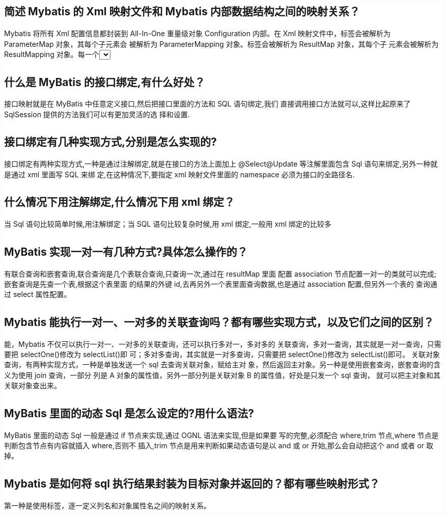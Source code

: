 ## 简述 Mybatis 的 Xml 映射文件和 Mybatis 内部数据结构之间的映射关系？
Mybatis 将所有 Xml 配置信息都封装到 All-In-One 重量级对象 Configuration 内部。在
Xml 映射文件中，<parameterMap>标签会被解析为 ParameterMap 对象，其每个子元素会
被解析为 ParameterMapping 对象。<resultMap>标签会被解析为 ResultMap 对象，其每个子
元素会被解析为 ResultMapping 对象。每一个<select>、<insert>、<update>、<delete>标签
均会被解析为 MappedStatement 对象，标签内的 sql 会被解析为 BoundSql 对象。

## 什么是 MyBatis 的接口绑定,有什么好处？
接口映射就是在 MyBatis 中任意定义接口,然后把接口里面的方法和 SQL 语句绑定,我们
直接调用接口方法就可以,这样比起原来了 SqlSession 提供的方法我们可以有更加灵活的选
择和设置.

## 接口绑定有几种实现方式,分别是怎么实现的?
接口绑定有两种实现方式,一种是通过注解绑定,就是在接口的方法上面加上
@Select@Update 等注解里面包含 Sql 语句来绑定,另外一种就是通过 xml 里面写 SQL 来绑
定,在这种情况下,要指定 xml 映射文件里面的 namespace 必须为接口的全路径名.

## 什么情况下用注解绑定,什么情况下用 xml 绑定？
当 Sql 语句比较简单时候,用注解绑定；当 SQL 语句比较复杂时候,用 xml 绑定,一般用
xml 绑定的比较多

## MyBatis 实现一对一有几种方式?具体怎么操作的？
有联合查询和嵌套查询,联合查询是几个表联合查询,只查询一次,通过在 resultMap 里面
配置 association 节点配置一对一的类就可以完成;嵌套查询是先查一个表,根据这个表里面
的结果的外键 id,去再另外一个表里面查询数据,也是通过 association 配置,但另外一个表的
查询通过 select 属性配置。

## Mybatis 能执行一对一、一对多的关联查询吗？都有哪些实现方式，以及它们之间的区别？
能，Mybatis 不仅可以执行一对一、一对多的关联查询，还可以执行多对一，多对多的
关联查询，多对一查询，其实就是一对一查询，只需要把 selectOne()修改为 selectList()即
可；多对多查询，其实就是一对多查询，只需要把 selectOne()修改为 selectList()即可。
关联对象查询，有两种实现方式，一种是单独发送一个 sql 去查询关联对象，赋给主对
象，然后返回主对象。另一种是使用嵌套查询，嵌套查询的含义为使用 join 查询，一部分
列是 A 对象的属性值，另外一部分列是关联对象 B 的属性值，好处是只发一个 sql 查询，
就可以把主对象和其关联对象查出来。

## MyBatis 里面的动态 Sql 是怎么设定的?用什么语法?
MyBatis 里面的动态 Sql 一般是通过 if 节点来实现,通过 OGNL 语法来实现,但是如果要
写的完整,必须配合 where,trim 节点,where 节点是判断包含节点有内容就插入 where,否则不
插入,trim 节点是用来判断如果动态语句是以 and 或 or 开始,那么会自动把这个 and 或者 or
取掉。

## Mybatis 是如何将 sql 执行结果封装为目标对象并返回的？都有哪些映射形式？

第一种是使用<resultMap>标签，逐一定义列名和对象属性名之间的映射关系。

